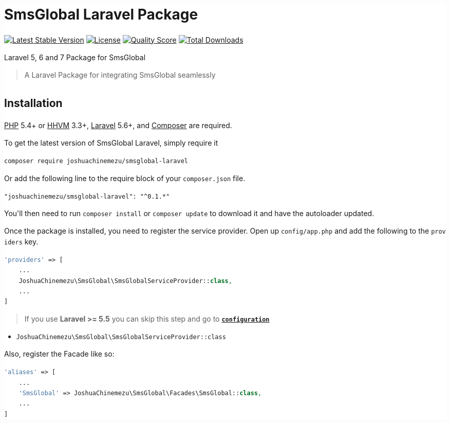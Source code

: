 # SmsGlobal Laravel Package

[![Latest Stable Version](https://poser.pugx.org/joshuachinemezu/smsglobal-laravel/v/stable.svg)](https://packagist.org/packages/joshuachinemezu/smsglobal-laravel)
[![License](https://poser.pugx.org/joshuachinemezu/smsglobal-laravel/license)](//packagist.org/packages/joshuachinemezu/smsglobal-laravel)
[![Quality Score](https://img.shields.io/scrutinizer/g/joshuachinemezu/smsglobal-laravel.svg?style=flat-square)](https://scrutinizer-ci.com/g/joshuachinemezu/smsglobal-laravel)
[![Total Downloads](https://poser.pugx.org/joshuachinemezu/smsglobal-laravel/downloads)](//packagist.org/packages/joshuachinemezu/smsglobal-laravel)

Laravel 5, 6 and 7 Package for SmsGlobal

> A Laravel Package for integrating SmsGlobal seamlessly

## Installation

[PHP](https://php.net) 5.4+ or [HHVM](http://hhvm.com) 3.3+, [Laravel](https://laravel.com/) 5.6+, and [Composer](https://getcomposer.org) are required.

To get the latest version of SmsGlobal Laravel, simply require it

```bash
composer require joshuachinemezu/smsglobal-laravel
```

Or add the following line to the require block of your `composer.json` file.

```
"joshuachinemezu/smsglobal-laravel": "^0.1.*"
```

You'll then need to run `composer install` or `composer update` to download it and have the autoloader updated.

Once the package is installed, you need to register the service provider. Open up `config/app.php` and add the following to the `providers` key.

```php
'providers' => [
    ...
    JoshuaChinemezu\SmsGlobal\SmsGlobalServiceProvider::class,
    ...
]
```

> If you use **Laravel >= 5.5** you can skip this step and go to [**`configuration`**](https://github.com/joshuachinemezu/smsglobal-laravel#configuration)

- `JoshuaChinemezu\SmsGlobal\SmsGlobalServiceProvider::class`

Also, register the Facade like so:

```php
'aliases' => [
    ...
    'SmsGlobal' => JoshuaChinemezu\SmsGlobal\Facades\SmsGlobal::class,
    ...
]
```
